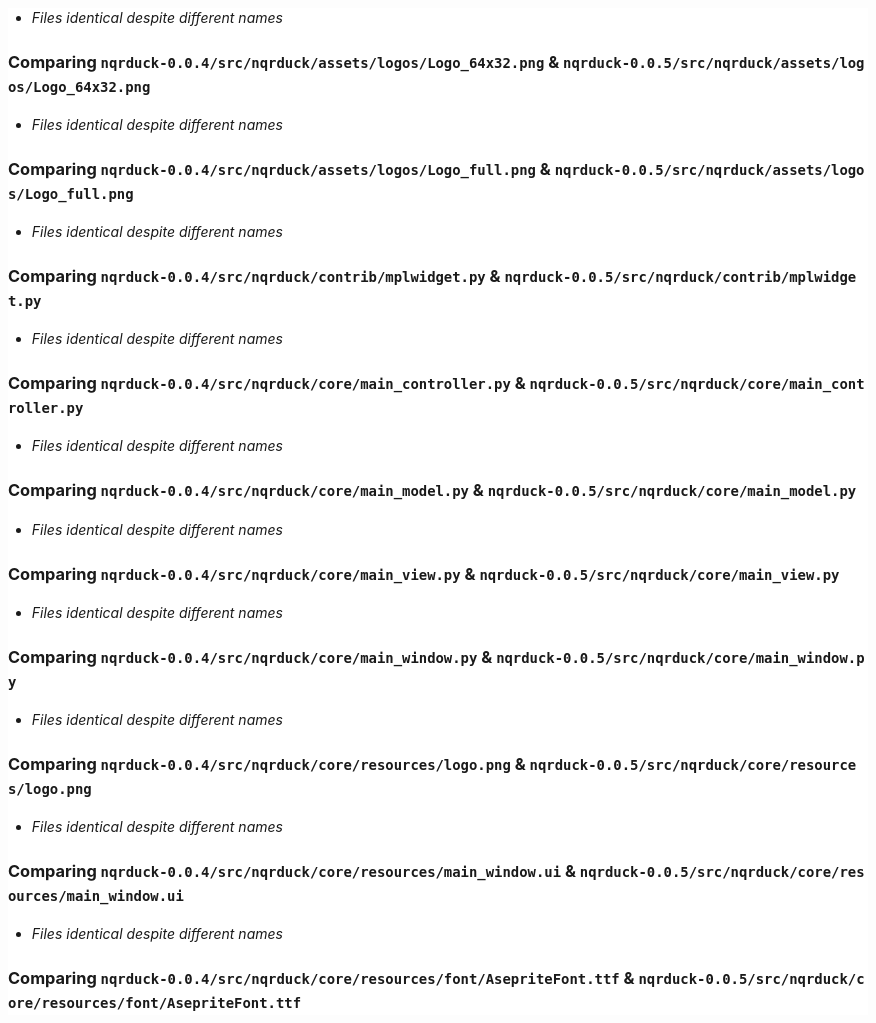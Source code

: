  * *Files identical despite different names*

### Comparing `nqrduck-0.0.4/src/nqrduck/assets/logos/Logo_64x32.png` & `nqrduck-0.0.5/src/nqrduck/assets/logos/Logo_64x32.png`

 * *Files identical despite different names*

### Comparing `nqrduck-0.0.4/src/nqrduck/assets/logos/Logo_full.png` & `nqrduck-0.0.5/src/nqrduck/assets/logos/Logo_full.png`

 * *Files identical despite different names*

### Comparing `nqrduck-0.0.4/src/nqrduck/contrib/mplwidget.py` & `nqrduck-0.0.5/src/nqrduck/contrib/mplwidget.py`

 * *Files identical despite different names*

### Comparing `nqrduck-0.0.4/src/nqrduck/core/main_controller.py` & `nqrduck-0.0.5/src/nqrduck/core/main_controller.py`

 * *Files identical despite different names*

### Comparing `nqrduck-0.0.4/src/nqrduck/core/main_model.py` & `nqrduck-0.0.5/src/nqrduck/core/main_model.py`

 * *Files identical despite different names*

### Comparing `nqrduck-0.0.4/src/nqrduck/core/main_view.py` & `nqrduck-0.0.5/src/nqrduck/core/main_view.py`

 * *Files identical despite different names*

### Comparing `nqrduck-0.0.4/src/nqrduck/core/main_window.py` & `nqrduck-0.0.5/src/nqrduck/core/main_window.py`

 * *Files identical despite different names*

### Comparing `nqrduck-0.0.4/src/nqrduck/core/resources/logo.png` & `nqrduck-0.0.5/src/nqrduck/core/resources/logo.png`

 * *Files identical despite different names*

### Comparing `nqrduck-0.0.4/src/nqrduck/core/resources/main_window.ui` & `nqrduck-0.0.5/src/nqrduck/core/resources/main_window.ui`

 * *Files identical despite different names*

### Comparing `nqrduck-0.0.4/src/nqrduck/core/resources/font/AsepriteFont.ttf` & `nqrduck-0.0.5/src/nqrduck/core/resources/font/AsepriteFont.ttf`
